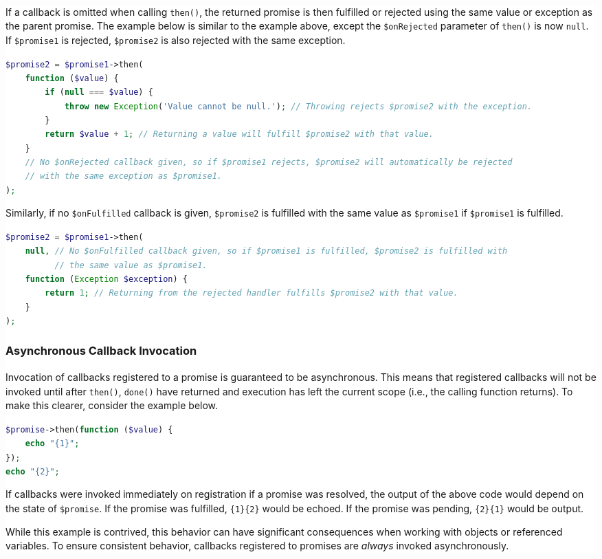 If a callback is omitted when calling `then()`, the returned promise is then fulfilled or rejected using the same value or exception as the parent promise. The example below is similar to the example above, except the `$onRejected` parameter of `then()` is now `null`. If `$promise1` is rejected, `$promise2` is also rejected with the same exception.

```php
$promise2 = $promise1->then(
    function ($value) {
        if (null === $value) {
            throw new Exception('Value cannot be null.'); // Throwing rejects $promise2 with the exception.
        }
        return $value + 1; // Returning a value will fulfill $promise2 with that value.
    }
    // No $onRejected callback given, so if $promise1 rejects, $promise2 will automatically be rejected
    // with the same exception as $promise1.
);
```

Similarly, if no `$onFulfilled` callback is given, `$promise2` is fulfilled with the same value as `$promise1` if `$promise1` is fulfilled.

```php
$promise2 = $promise1->then(
    null, // No $onFulfilled callback given, so if $promise1 is fulfilled, $promise2 is fulfilled with
          // the same value as $promise1.
    function (Exception $exception) {
        return 1; // Returning from the rejected handler fulfills $promise2 with that value.
    }
);
```

### Asynchronous Callback Invocation

Invocation of callbacks registered to a promise is guaranteed to be asynchronous. This means that registered callbacks will not be invoked until after `then()`, `done()` have returned and execution has left the current scope (i.e., the calling function returns). To make this clearer, consider the example below.

```php
$promise->then(function ($value) {
    echo "{1}";
});
echo "{2}";
```

If callbacks were invoked immediately on registration if a promise was resolved, the output of the above code would depend on the state of `$promise`. If the promise was fulfilled, `{1}{2}` would be echoed. If the promise was pending, `{2}{1}` would be output.

While this example is contrived, this behavior can have significant consequences when working with objects or referenced variables. To ensure consistent behavior, callbacks registered to promises are *always* invoked asynchronously.

